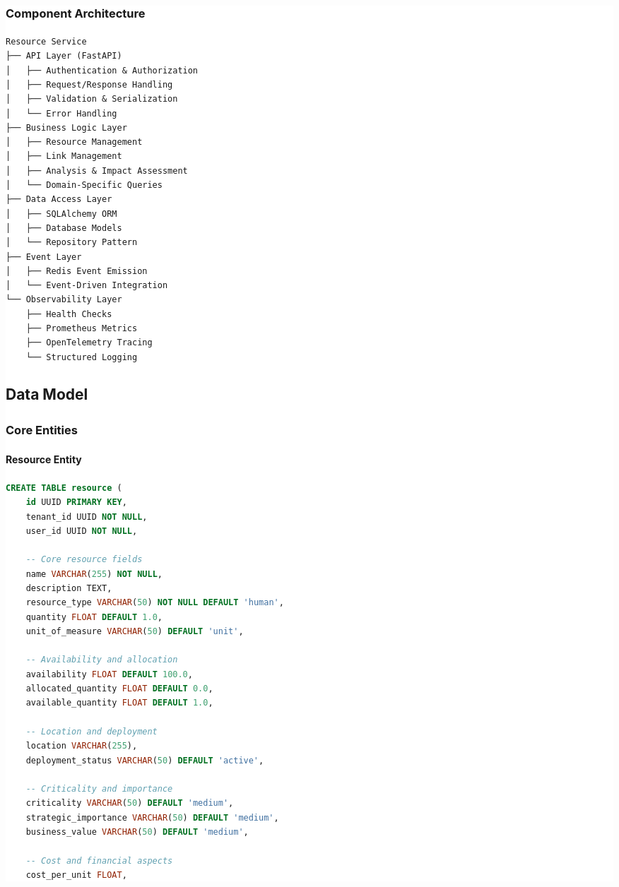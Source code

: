 ### Component Architecture

```
Resource Service
├── API Layer (FastAPI)
│   ├── Authentication & Authorization
│   ├── Request/Response Handling
│   ├── Validation & Serialization
│   └── Error Handling
├── Business Logic Layer
│   ├── Resource Management
│   ├── Link Management
│   ├── Analysis & Impact Assessment
│   └── Domain-Specific Queries
├── Data Access Layer
│   ├── SQLAlchemy ORM
│   ├── Database Models
│   └── Repository Pattern
├── Event Layer
│   ├── Redis Event Emission
│   └── Event-Driven Integration
└── Observability Layer
    ├── Health Checks
    ├── Prometheus Metrics
    ├── OpenTelemetry Tracing
    └── Structured Logging
```

## Data Model

### Core Entities

#### Resource Entity

```sql
CREATE TABLE resource (
    id UUID PRIMARY KEY,
    tenant_id UUID NOT NULL,
    user_id UUID NOT NULL,
    
    -- Core resource fields
    name VARCHAR(255) NOT NULL,
    description TEXT,
    resource_type VARCHAR(50) NOT NULL DEFAULT 'human',
    quantity FLOAT DEFAULT 1.0,
    unit_of_measure VARCHAR(50) DEFAULT 'unit',
    
    -- Availability and allocation
    availability FLOAT DEFAULT 100.0,
    allocated_quantity FLOAT DEFAULT 0.0,
    available_quantity FLOAT DEFAULT 1.0,
    
    -- Location and deployment
    location VARCHAR(255),
    deployment_status VARCHAR(50) DEFAULT 'active',
    
    -- Criticality and importance
    criticality VARCHAR(50) DEFAULT 'medium',
    strategic_importance VARCHAR(50) DEFAULT 'medium',
    business_value VARCHAR(50) DEFAULT 'medium',
    
    -- Cost and financial aspects
    cost_per_unit FLOAT,
```